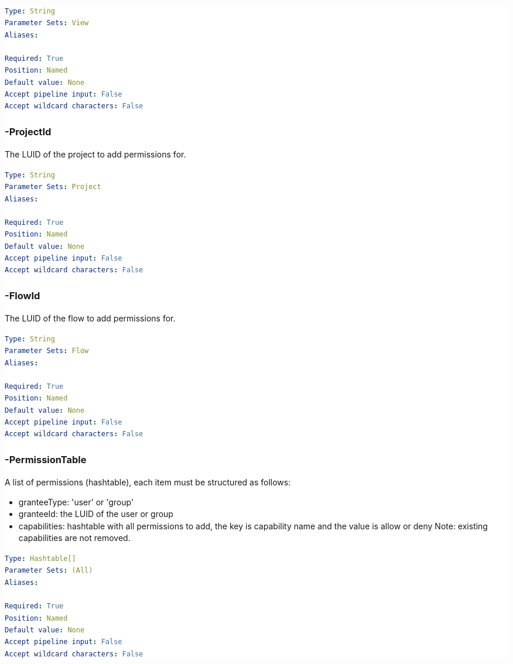 ```yaml
Type: String
Parameter Sets: View
Aliases:

Required: True
Position: Named
Default value: None
Accept pipeline input: False
Accept wildcard characters: False
```

### -ProjectId
The LUID of the project to add permissions for.

```yaml
Type: String
Parameter Sets: Project
Aliases:

Required: True
Position: Named
Default value: None
Accept pipeline input: False
Accept wildcard characters: False
```

### -FlowId
The LUID of the flow to add permissions for.

```yaml
Type: String
Parameter Sets: Flow
Aliases:

Required: True
Position: Named
Default value: None
Accept pipeline input: False
Accept wildcard characters: False
```

### -PermissionTable
A list of permissions (hashtable), each item must be structured as follows:
- granteeType: 'user' or 'group'
- granteeId: the LUID of the user or group
- capabilities: hashtable with all permissions to add, the key is capability name and the value is allow or deny
Note: existing capabilities are not removed.

```yaml
Type: Hashtable[]
Parameter Sets: (All)
Aliases:

Required: True
Position: Named
Default value: None
Accept pipeline input: False
Accept wildcard characters: False
```
